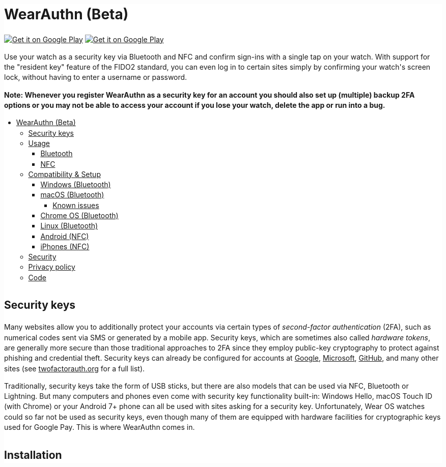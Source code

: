 # WearAuthn (Beta)

[<img src="_assets/screen_1.png" alt="Get it on Google Play" width=300px />](https://play.google.com/store/apps/details?id=me.henneke.wearauthn.authenticator)
[<img src="https://play.google.com/intl/en_us/badges/static/images/badges/en_badge_web_generic.png" alt="Get it on Google Play" width=400px />](https://play.google.com/store/apps/details?id=me.henneke.wearauthn.authenticator)

Use your watch as a security key via Bluetooth and NFC and confirm sign-ins with a single tap on your watch. With support for the "resident key" feature of the FIDO2 standard, you can even log in to certain sites simply by confirming your watch's screen lock, without having to enter a username or password.

**Note: Whenever you register WearAuthn as a security key for an account you should also set up (multiple) backup 2FA options or you may not be able to access your account if you lose your watch, delete the app or run into a bug.**

- [WearAuthn (Beta)](#wearauthn-beta)
  - [Security keys](#security-keys)
  - [Usage](#usage)
    - [Bluetooth](#bluetooth)
    - [NFC](#nfc)
  - [Compatibility & Setup](#compatibility--setup)
    - [Windows (Bluetooth)](#windows-bluetooth)
    - [macOS (Bluetooth)](#macos-bluetooth)
      - [Known issues](#known-issues)
    - [Chrome OS (Bluetooth)](#chrome-os-bluetooth)
    - [Linux (Bluetooth)](#linux-bluetooth)
    - [Android (NFC)](#android-nfc)
    - [iPhones (NFC)](#iphones-nfc)
  - [Security](#security)
  - [Privacy policy](#privacy-policy)
  - [Code](#code)

## Security keys

Many websites allow you to additionally protect your accounts via certain types of *second-factor authentication* (2FA), such as numerical codes sent via SMS or generated by a mobile app. Security keys, which are sometimes also called *hardware tokens*, are generally more secure than those traditional approaches to 2FA since they employ public-key cryptography to protect against phishing and credential theft. Security keys can already be configured for accounts at [Google](https://myaccount.google.com/signinoptions/two-step-verification), [Microsoft](https://account.live.com/proofs/manage/additional), [GitHub](https://github.com/settings/security), and many other sites (see [twofactorauth.org](https://twofactorauth.org/) for a full list).

Traditionally, security keys take the form of USB sticks, but there are also models that can be used via NFC, Bluetooth or Lightning. But many computers and phones even come with security key functionality built-in: Windows Hello, macOS Touch ID (with Chrome) or your Android 7+ phone can all be used with sites asking for a security key. Unfortunately, Wear OS watches could so far not be used as security keys, even though many of them are equipped with hardware facilities for cryptographic keys used for Google Pay. This is where WearAuthn comes in.

## Installation
